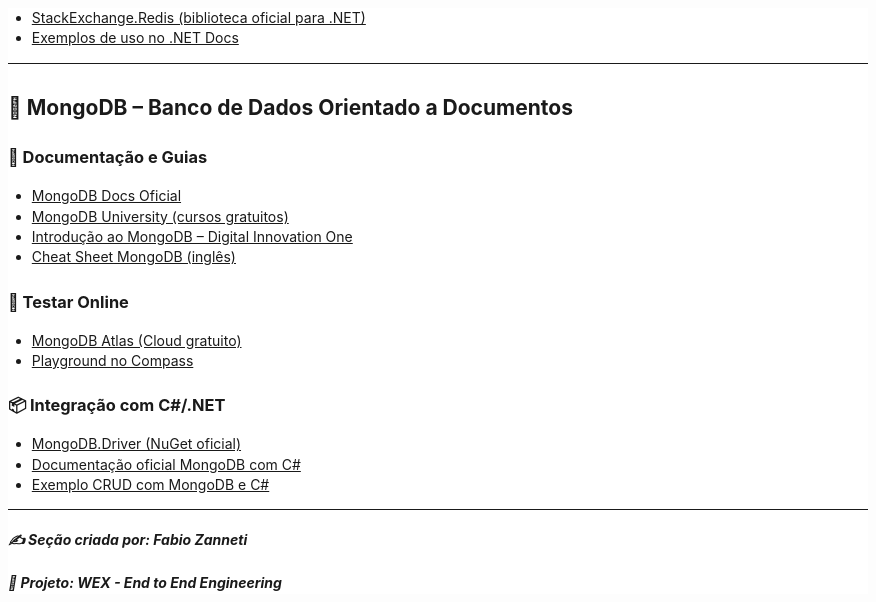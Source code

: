 - [StackExchange.Redis (biblioteca oficial para .NET)](https://github.com/StackExchange/StackExchange.Redis)
- [Exemplos de uso no .NET Docs](https://learn.microsoft.com/en-us/azure/azure-cache-for-redis/cache-dotnet-core-quickstart)

---

## 🔗 **MongoDB – Banco de Dados Orientado a Documentos**

### 📘 Documentação e Guias

- [MongoDB Docs Oficial](https://www.mongodb.com/docs/)
- [MongoDB University (cursos gratuitos)](https://learn.mongodb.com/)
- [Introdução ao MongoDB – Digital Innovation One](https://web.digitalinnovation.one/course/introducao-ao-mongodb/learning/8e316210-232b-4ab3-9ac7-eac0bc7c5b8b)
- [Cheat Sheet MongoDB (inglês)](https://www.mongodb.com/developer/products/mongodb/cheat-sheet/)

### 🧪 Testar Online

- [MongoDB Atlas (Cloud gratuito)](https://www.mongodb.com/cloud/atlas/register)
- [Playground no Compass](https://www.mongodb.com/products/compass)

### 📦 Integração com C#/.NET

- [MongoDB.Driver (NuGet oficial)](https://www.nuget.org/packages/MongoDB.Driver/)
- [Documentação oficial MongoDB com C#](https://mongodb.github.io/mongo-csharp-driver/2.19/)
- [Exemplo CRUD com MongoDB e C#](https://learn.microsoft.com/en-us/aspnet/core/tutorials/first-mongo-app)

---

##### ✍️ **Seção criada por:** *Fabio Zanneti*
##### 🎯 Projeto: **WEX - End to End Engineering**